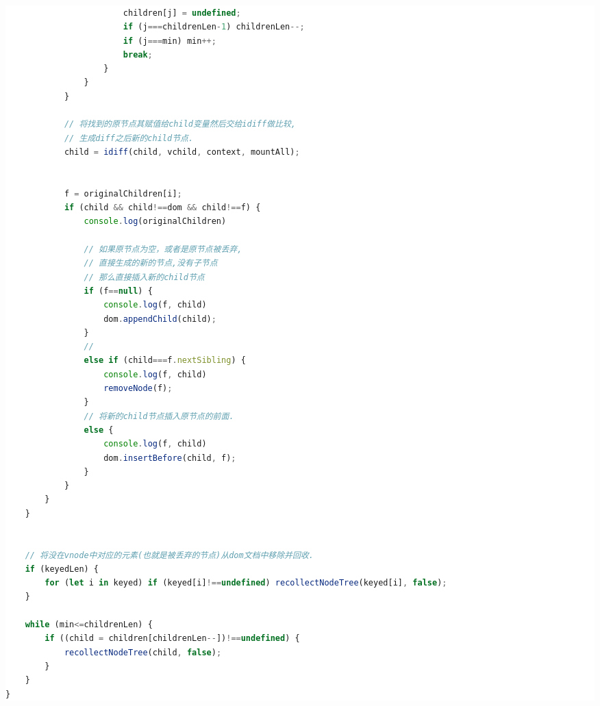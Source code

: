 ```js
						children[j] = undefined;
						if (j===childrenLen-1) childrenLen--;
						if (j===min) min++;
						break;
					}
				}
			}

			// 将找到的原节点其赋值给child变量然后交给idiff做比较,
			// 生成diff之后新的child节点.
			child = idiff(child, vchild, context, mountAll);


			f = originalChildren[i];
			if (child && child!==dom && child!==f) {
				console.log(originalChildren)

				// 如果原节点为空，或者是原节点被丢弃,
				// 直接生成的新的节点,没有子节点
				// 那么直接插入新的child节点
				if (f==null) {
					console.log(f, child)
					dom.appendChild(child);
				}
				//
				else if (child===f.nextSibling) {
					console.log(f, child)
					removeNode(f);
				}
				// 将新的child节点插入原节点的前面.
				else {
					console.log(f, child)
					dom.insertBefore(child, f);
				}
			}
		}
	}


	// 将没在vnode中对应的元素(也就是被丢弃的节点)从dom文档中移除并回收.
	if (keyedLen) {
		for (let i in keyed) if (keyed[i]!==undefined) recollectNodeTree(keyed[i], false);
	}

	while (min<=childrenLen) {
		if ((child = children[childrenLen--])!==undefined) {
			recollectNodeTree(child, false);
		}
	}
}
```
